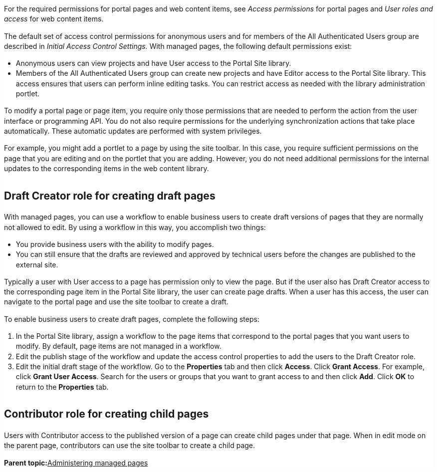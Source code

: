 For the required permissions for portal pages and web content items, see *Access permissions* for portal pages and *User roles and access* for web content items.

The default set of access control permissions for anonymous users and for members of the All Authenticated Users group are described in *Initial Access Control Settings.* With managed pages, the following default permissions exist:

-   Anonymous users can view projects and have User access to the Portal Site library.
-   Members of the All Authenticated Users group can create new projects and have Editor access to the Portal Site library. This access ensures that users can perform inline editing tasks. You can restrict access as needed with the library administration portlet.

To modify a portal page or page item, you require only those permissions that are needed to perform the action from the user interface or programming API. You do not also require permissions for the underlying synchronization actions that take place automatically. These automatic updates are performed with system privileges.

For example, you might add a portlet to a page by using the site toolbar. In this case, you require sufficient permissions on the page that you are editing and on the portlet that you are adding. However, you do not need additional permissions for the internal updates to the corresponding items in the web content library.

## Draft Creator role for creating draft pages

With managed pages, you can use a workflow to enable business users to create draft versions of pages that they are normally not allowed to edit. By using a workflow in this way, you accomplish two things:

-   You provide business users with the ability to modify pages.
-   You can still ensure that the drafts are reviewed and approved by technical users before the changes are published to the external site.

Typically a user with User access to a page has permission only to view the page. But if the user also has Draft Creator access to the corresponding page item in the Portal Site library, the user can create page drafts. When a user has this access, the user can navigate to the portal page and use the site toolbar to create a draft.

To enable business users to create draft pages, complete the following steps:

1.  In the Portal Site library, assign a workflow to the page items that correspond to the portal pages that you want users to modify. By default, page items are not managed in a workflow.
2.  Edit the publish stage of the workflow and update the access control properties to add the users to the Draft Creator role.
3.  Edit the initial draft stage of the workflow. Go to the **Properties** tab and then click **Access**. Click **Grant Access**. For example, click **Grant User Access**. Search for the users or groups that you want to grant access to and then click **Add**. Click **OK** to return to the **Properties** tab.

## Contributor role for creating child pages

Users with Contributor access to the published version of a page can create child pages under that page. When in edit mode on the parent page, contributors can use the site toolbar to create a child page.

**Parent topic:**[Administering managed pages](../wcm/wcm_mngpages_advadmin.md)


